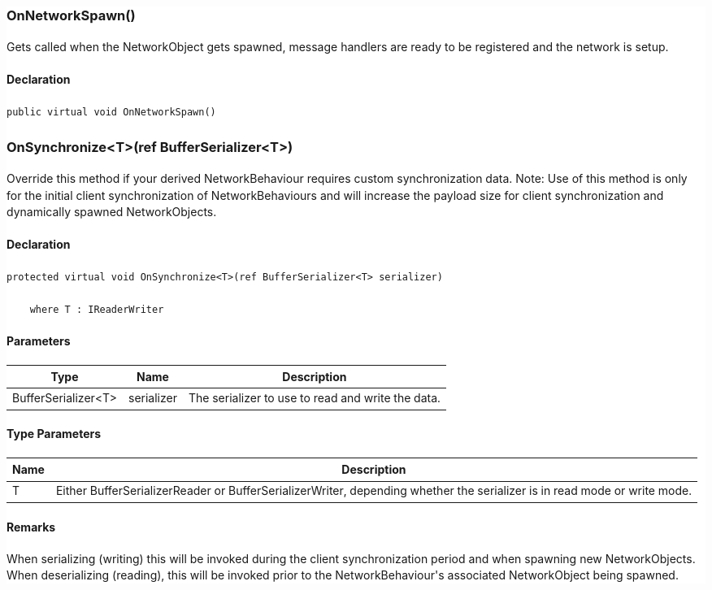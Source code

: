 ### OnNetworkSpawn()

<div class="markdown level1 summary">

Gets called when the NetworkObject gets spawned, message handlers are ready to be registered and the network is setup.

</div>

<div class="markdown level1 conceptual">

</div>

#### Declaration

``` lang-csharp
public virtual void OnNetworkSpawn()
```

### OnSynchronize\<T\>(ref BufferSerializer\<T\>)

<div class="markdown level1 summary">

Override this method if your derived NetworkBehaviour requires custom synchronization data. Note: Use of this method is only for the initial client synchronization of NetworkBehaviours and will increase the payload size for client synchronization and dynamically spawned NetworkObjects.

</div>

<div class="markdown level1 conceptual">

</div>

#### Declaration

``` lang-csharp
protected virtual void OnSynchronize<T>(ref BufferSerializer<T> serializer)

    where T : IReaderWriter
```

#### Parameters

| Type                  | Name       | Description                                       |
|-----------------------|------------|---------------------------------------------------|
| BufferSerializer\<T\> | serializer | The serializer to use to read and write the data. |

#### Type Parameters

| Name | Description                                                                                                              |
|------|--------------------------------------------------------------------------------------------------------------------------|
| T    | Either BufferSerializerReader or BufferSerializerWriter, depending whether the serializer is in read mode or write mode. |

#### Remarks

<div class="markdown level1 remarks">

When serializing (writing) this will be invoked during the client synchronization period and when spawning new NetworkObjects. When deserializing (reading), this will be invoked prior to the NetworkBehaviour's associated NetworkObject being spawned.

</div>
